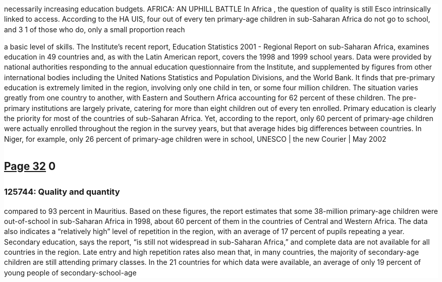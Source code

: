 necessarily increasing education budgets. 
AFRICA: AN UPHILL BATTLE 
In Africa , the question of quality is still Esco 
intrinsically linked to access. According to the HA 
UIS, four out of every ten primary-age children 
in sub-Saharan Africa do not go to school, and 3 1 
of those who do, only a small proportion reach 
  
a basic level of skills. 
The Institute’s recent report, Education 
Statistics 2001 - Regional Report on sub-Saharan 
Africa, examines education in 49 countries and, 
as with the Latin American report, covers the 
1998 and 1999 school years. 
Data were provided by national authorities 
responding to the annual education 
questionnaire from the Institute, and 
supplemented by figures from other 
international bodies including the United 
Nations Statistics and Population Divisions, and 
the World Bank. 
It finds that pre-primary education is 
extremely limited in the region, involving only 
one child in ten, or some four million children. 
The situation varies greatly from one country to 
another, with Eastern and Southern Africa 
accounting for 62 percent of these children. The 
pre-primary institutions are largely private, 
catering for more than eight children out of 
every ten enrolled. 
Primary education is clearly the priority for 
most of the countries of sub-Saharan Africa. 
Yet, according to the report, only 60 percent of 
primary-age children were actually enrolled 
throughout the region in the survey years, but 
that average hides big differences between 
countries. In Niger, for example, only 26 percent 
of primary-age children were in school, 
UNESCO | the new Courier | May 2002

## [Page 32](https://demo.humlab.umu.se/courier/125736eng.pdf#page=32) 0

### 125744: Quality and quantity

  
compared to 93 percent in Mauritius. 
Based on these figures, the report estimates 
that some 38-million primary-age children were 
out-of-school in sub-Saharan Africa in 1998, 
about 60 percent of them in the countries of 
Central and Western Africa. 
The data also indicates a “relatively high” 
level of repetition in the region, with an average 
of 17 percent of pupils repeating a year. 
Secondary education, says the report, “is still 
not widespread in sub-Saharan Africa,” and 
complete data are not available for all countries 
in the region. Late entry and high repetition 
rates also mean that, in many countries, the 
majority of secondary-age children are still 
attending primary classes. In the 21 countries for 
which data were available, an average of only 19 
percent of young people of secondary-school-age 